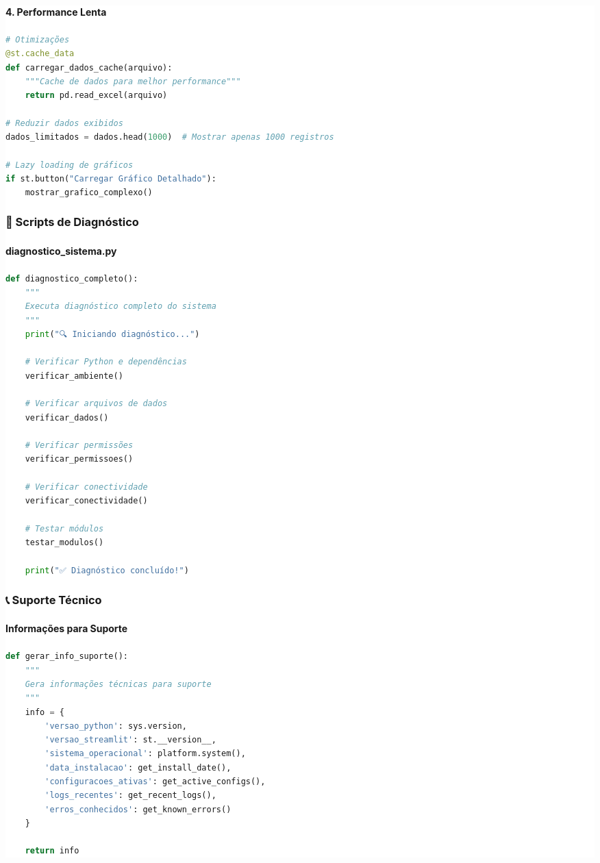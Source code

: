 #### 4. Performance Lenta
```python
# Otimizações
@st.cache_data
def carregar_dados_cache(arquivo):
    """Cache de dados para melhor performance"""
    return pd.read_excel(arquivo)

# Reduzir dados exibidos
dados_limitados = dados.head(1000)  # Mostrar apenas 1000 registros

# Lazy loading de gráficos
if st.button("Carregar Gráfico Detalhado"):
    mostrar_grafico_complexo()
```

### 🔧 Scripts de Diagnóstico

#### diagnostico_sistema.py
```python
def diagnostico_completo():
    """
    Executa diagnóstico completo do sistema
    """
    print("🔍 Iniciando diagnóstico...")
    
    # Verificar Python e dependências
    verificar_ambiente()
    
    # Verificar arquivos de dados
    verificar_dados()
    
    # Verificar permissões
    verificar_permissoes()
    
    # Verificar conectividade
    verificar_conectividade()
    
    # Testar módulos
    testar_modulos()
    
    print("✅ Diagnóstico concluído!")
```

### 📞 Suporte Técnico

#### Informações para Suporte
```python
def gerar_info_suporte():
    """
    Gera informações técnicas para suporte
    """
    info = {
        'versao_python': sys.version,
        'versao_streamlit': st.__version__,
        'sistema_operacional': platform.system(),
        'data_instalacao': get_install_date(),
        'configuracoes_ativas': get_active_configs(),
        'logs_recentes': get_recent_logs(),
        'erros_conhecidos': get_known_errors()
    }
    
    return info
```